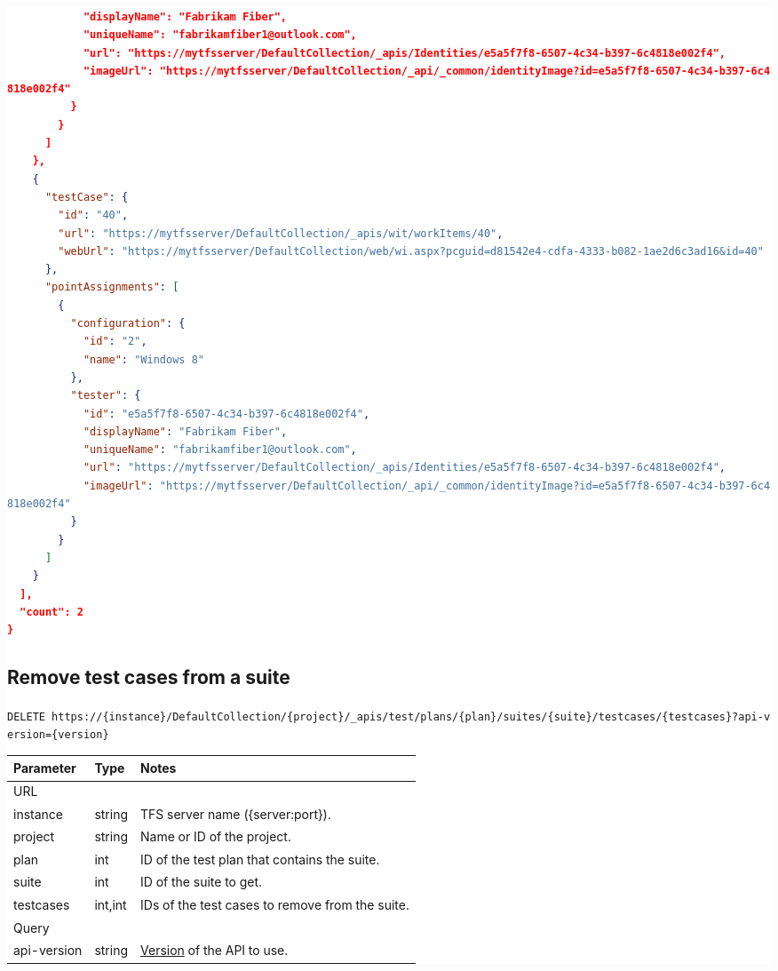 ```json
            "displayName": "Fabrikam Fiber",
            "uniqueName": "fabrikamfiber1@outlook.com",
            "url": "https://mytfsserver/DefaultCollection/_apis/Identities/e5a5f7f8-6507-4c34-b397-6c4818e002f4",
            "imageUrl": "https://mytfsserver/DefaultCollection/_api/_common/identityImage?id=e5a5f7f8-6507-4c34-b397-6c4818e002f4"
          }
        }
      ]
    },
    {
      "testCase": {
        "id": "40",
        "url": "https://mytfsserver/DefaultCollection/_apis/wit/workItems/40",
        "webUrl": "https://mytfsserver/DefaultCollection/web/wi.aspx?pcguid=d81542e4-cdfa-4333-b082-1ae2d6c3ad16&id=40"
      },
      "pointAssignments": [
        {
          "configuration": {
            "id": "2",
            "name": "Windows 8"
          },
          "tester": {
            "id": "e5a5f7f8-6507-4c34-b397-6c4818e002f4",
            "displayName": "Fabrikam Fiber",
            "uniqueName": "fabrikamfiber1@outlook.com",
            "url": "https://mytfsserver/DefaultCollection/_apis/Identities/e5a5f7f8-6507-4c34-b397-6c4818e002f4",
            "imageUrl": "https://mytfsserver/DefaultCollection/_api/_common/identityImage?id=e5a5f7f8-6507-4c34-b397-6c4818e002f4"
          }
        }
      ]
    }
  ],
  "count": 2
}
```


## Remove test cases from a suite

```no-highlight
DELETE https://{instance}/DefaultCollection/{project}/_apis/test/plans/{plan}/suites/{suite}/testcases/{testcases}?api-version={version}
```

| Parameter          | Type    | Notes
|:-------------------|:--------|:----------------
| URL
| instance           | string  | TFS server name ({server:port}).
| project            | string  | Name or ID of the project.
| plan               | int     | ID of the test plan that contains the suite.
| suite              | int     | ID of the suite to get.
| testcases			 | int,int | IDs of the test cases to remove from the suite.
| Query
| api-version        | string  | [Version](../../concepts/rest-api-versioning.md) of the API to use.
